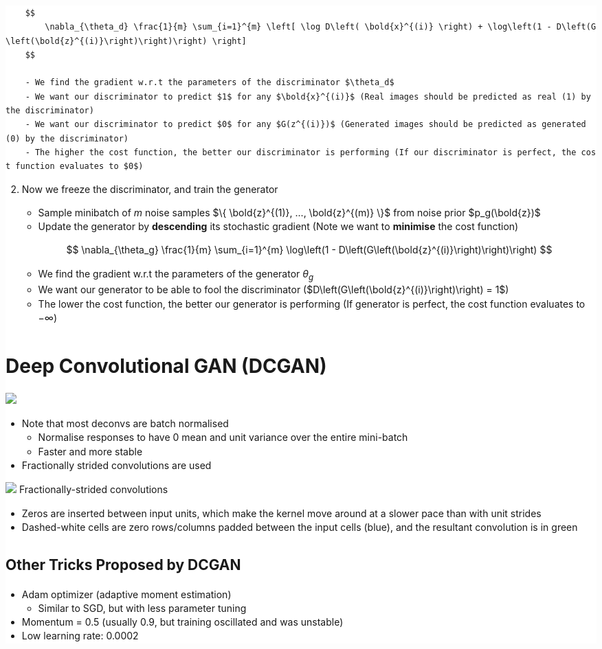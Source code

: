         $$
            \nabla_{\theta_d} \frac{1}{m} \sum_{i=1}^{m} \left[ \log D\left( \bold{x}^{(i)} \right) + \log\left(1 - D\left(G\left(\bold{z}^{(i)}\right)\right)\right) \right]
        $$

        - We find the gradient w.r.t the parameters of the discriminator $\theta_d$
        - We want our discriminator to predict $1$ for any $\bold{x}^{(i)}$ (Real images should be predicted as real (1) by the discriminator)
        - We want our discriminator to predict $0$ for any $G(z^{(i)})$ (Generated images should be predicted as generated (0) by the discriminator)
        - The higher the cost function, the better our discriminator is performing (If our discriminator is perfect, the cost function evaluates to $0$)

2. Now we freeze the discriminator, and train the generator

    - Sample minibatch of $m$ noise samples $\{ \bold{z}^{(1)}, ..., \bold{z}^{(m)} \}$ from noise prior $p_g(\bold{z})$
    - Update the generator by **descending** its stochastic gradient (Note we want to **minimise** the cost function)

    $$
        \nabla_{\theta_g} \frac{1}{m} \sum_{i=1}^{m} \log\left(1 - D\left(G\left(\bold{z}^{(i)}\right)\right)\right)
    $$

    - We find the gradient w.r.t the parameters of the generator $\theta_g$
    - We want our generator to be able to fool the discriminator ($D\left(G\left(\bold{z}^{(i)}\right)\right) = 1$)
    - The lower the cost function, the better our generator is performing (If generator is perfect, the cost function evaluates to $-\infty$)

# Deep Convolutional GAN (DCGAN)

![](https://production-media.paperswithcode.com/methods/Screen_Shot_2020-07-01_at_11.27.51_PM_IoGbo1i.png)

-   Note that most deconvs are batch normalised
    -   Normalise responses to have 0 mean and unit variance over the entire mini-batch
    -   Faster and more stable
-   Fractionally strided convolutions are used

![](https://d3i71xaburhd42.cloudfront.net/f19284f6ab802c8a1fcde076fcb3fba195a71723/25-Figure4.6-1.png)
Fractionally-strided convolutions

-   Zeros are inserted between input units, which make the kernel move around at a slower pace than with unit strides
-   Dashed-white cells are zero rows/columns padded between the input cells (blue), and the resultant convolution is in green

## Other Tricks Proposed by DCGAN

-   Adam optimizer (adaptive moment estimation)
    -   Similar to SGD, but with less parameter tuning
-   Momentum = 0.5 (usually 0.9, but training oscillated and was unstable)
-   Low learning rate: 0.0002
